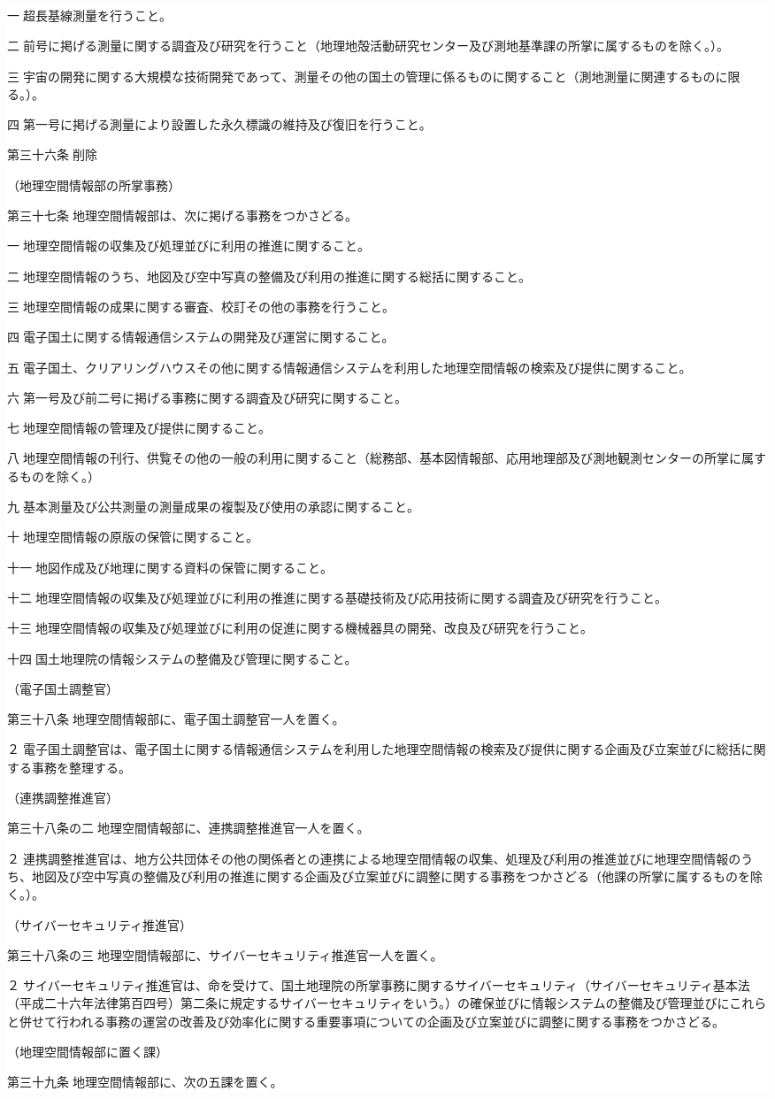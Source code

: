 一 超長基線測量を行うこと。

二 前号に掲げる測量に関する調査及び研究を行うこと（地理地殻活動研究センター及び測地基準課の所掌に属するものを除く。）。

三 宇宙の開発に関する大規模な技術開発であって、測量その他の国土の管理に係るものに関すること（測地測量に関連するものに限る。）。

四 第一号に掲げる測量により設置した永久標識の維持及び復旧を行うこと。

第三十六条 削除

（地理空間情報部の所掌事務）

第三十七条 地理空間情報部は、次に掲げる事務をつかさどる。

一 地理空間情報の収集及び処理並びに利用の推進に関すること。

二 地理空間情報のうち、地図及び空中写真の整備及び利用の推進に関する総括に関すること。

三 地理空間情報の成果に関する審査、校訂その他の事務を行うこと。

四 電子国土に関する情報通信システムの開発及び運営に関すること。

五 電子国土、クリアリングハウスその他に関する情報通信システムを利用した地理空間情報の検索及び提供に関すること。

六 第一号及び前二号に掲げる事務に関する調査及び研究に関すること。

七 地理空間情報の管理及び提供に関すること。

八 地理空間情報の刊行、供覧その他の一般の利用に関すること（総務部、基本図情報部、応用地理部及び測地観測センターの所掌に属するものを除く。）

九 基本測量及び公共測量の測量成果の複製及び使用の承認に関すること。

十 地理空間情報の原版の保管に関すること。

十一 地図作成及び地理に関する資料の保管に関すること。

十二 地理空間情報の収集及び処理並びに利用の推進に関する基礎技術及び応用技術に関する調査及び研究を行うこと。

十三 地理空間情報の収集及び処理並びに利用の促進に関する機械器具の開発、改良及び研究を行うこと。

十四 国土地理院の情報システムの整備及び管理に関すること。

（電子国土調整官）

第三十八条 地理空間情報部に、電子国土調整官一人を置く。

２ 電子国土調整官は、電子国土に関する情報通信システムを利用した地理空間情報の検索及び提供に関する企画及び立案並びに総括に関する事務を整理する。

（連携調整推進官）

第三十八条の二 地理空間情報部に、連携調整推進官一人を置く。

２ 連携調整推進官は、地方公共団体その他の関係者との連携による地理空間情報の収集、処理及び利用の推進並びに地理空間情報のうち、地図及び空中写真の整備及び利用の推進に関する企画及び立案並びに調整に関する事務をつかさどる（他課の所掌に属するものを除く。）。

（サイバーセキュリティ推進官）

第三十八条の三 地理空間情報部に、サイバーセキュリティ推進官一人を置く。

２ サイバーセキュリティ推進官は、命を受けて、国土地理院の所掌事務に関するサイバーセキュリティ（サイバーセキュリティ基本法（平成二十六年法律第百四号）第二条に規定するサイバーセキュリティをいう。）の確保並びに情報システムの整備及び管理並びにこれらと併せて行われる事務の運営の改善及び効率化に関する重要事項についての企画及び立案並びに調整に関する事務をつかさどる。

（地理空間情報部に置く課）

第三十九条 地理空間情報部に、次の五課を置く。
